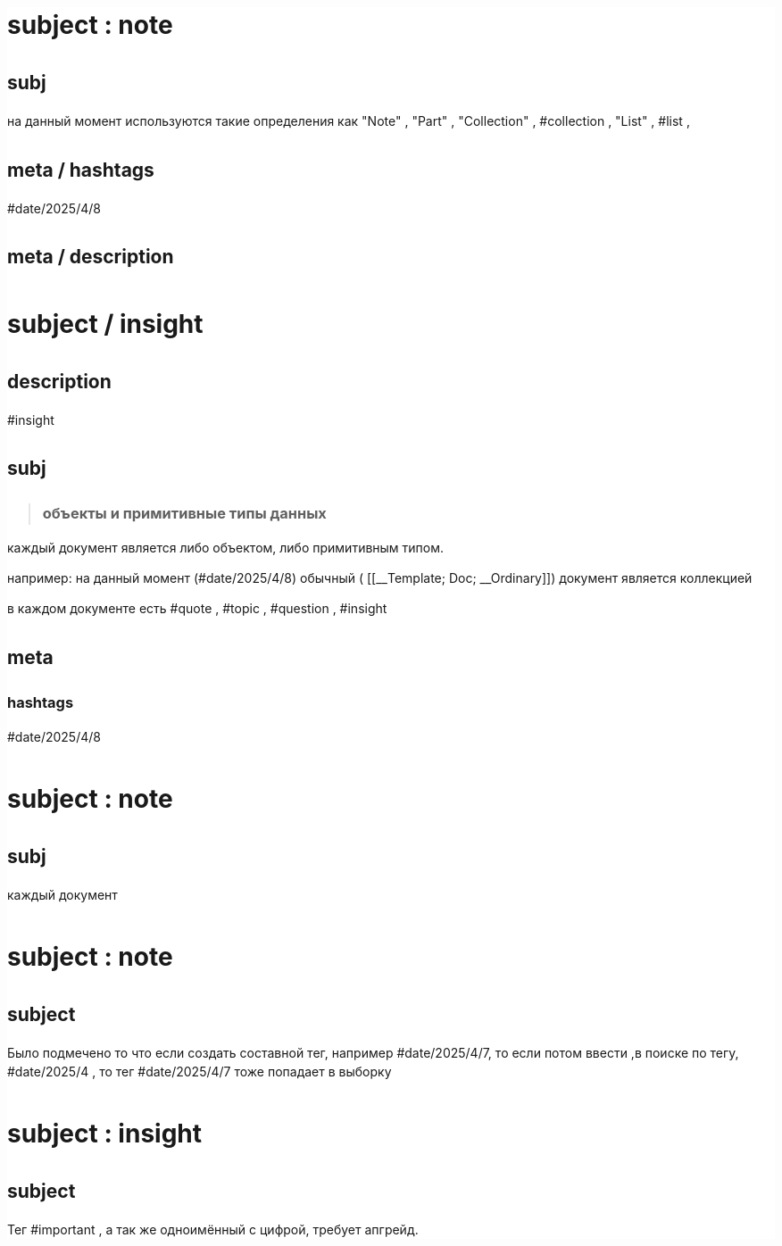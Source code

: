 # subject : note
## subj
на данный момент используются такие определения как "Note" , "Part" , "Collection" , #collection , "List" , #list , 
## meta / hashtags
#date/2025/4/8
## meta / description
# subject / insight
## description
#insight 
## subj
> ### объекты и примитивные типы данных

каждый документ является либо объектом, либо примитивным типом.

например:
на данный момент \(#date/2025/4/8\) обычный \( [[__Template; Doc; __Ordinary]]\) документ является коллекцией

в каждом документе есть #quote , #topic , #question  , #insight

## meta
### hashtags
#date/2025/4/8 
# subject : note 
## subj
каждый документ
# subject : note
## subject
Было подмечено то что если создать составной тег, например #date/2025/4/7, то если потом ввести ,в поиске по тегу, #date/2025/4 , то тег #date/2025/4/7 тоже попадает в выборку
# subject : insight
## subject
Тег #important , а так же одноимённый с цифрой, требует апгрейд.
